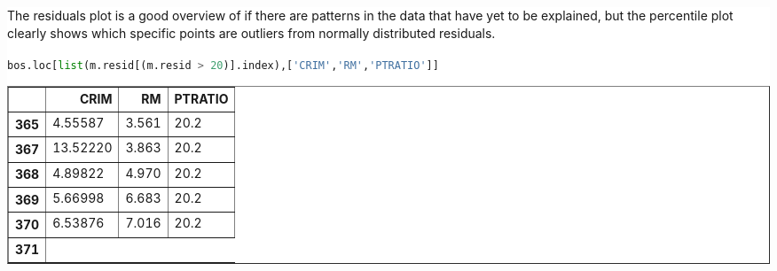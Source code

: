 The residuals plot is a good overview of if there are patterns in the data that have yet to be explained, but the percentile plot clearly shows which specific points are outliers from normally distributed residuals.


```python
bos.loc[list(m.resid[(m.resid > 20)].index),['CRIM','RM','PTRATIO']]
```




<div>
<style scoped>
    .dataframe tbody tr th:only-of-type {
        vertical-align: middle;
    }

    .dataframe tbody tr th {
        vertical-align: top;
    }

    .dataframe thead th {
        text-align: right;
    }
</style>
<table border="1" class="dataframe">
  <thead>
    <tr style="text-align: right;">
      <th></th>
      <th>CRIM</th>
      <th>RM</th>
      <th>PTRATIO</th>
    </tr>
  </thead>
  <tbody>
    <tr>
      <th>365</th>
      <td>4.55587</td>
      <td>3.561</td>
      <td>20.2</td>
    </tr>
    <tr>
      <th>367</th>
      <td>13.52220</td>
      <td>3.863</td>
      <td>20.2</td>
    </tr>
    <tr>
      <th>368</th>
      <td>4.89822</td>
      <td>4.970</td>
      <td>20.2</td>
    </tr>
    <tr>
      <th>369</th>
      <td>5.66998</td>
      <td>6.683</td>
      <td>20.2</td>
    </tr>
    <tr>
      <th>370</th>
      <td>6.53876</td>
      <td>7.016</td>
      <td>20.2</td>
    </tr>
    <tr>
      <th>371</th>